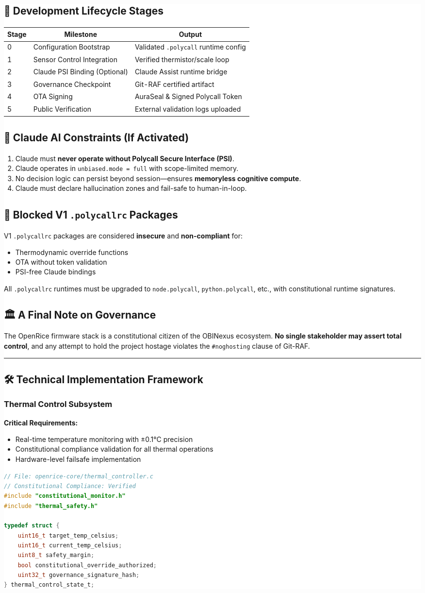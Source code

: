 ## 📏 Development Lifecycle Stages

| Stage | Milestone | Output |
|-------|-----------|--------|
| 0 | Configuration Bootstrap | Validated `.polycall` runtime config |
| 1 | Sensor Control Integration | Verified thermistor/scale loop |
| 2 | Claude PSI Binding (Optional) | Claude Assist runtime bridge |
| 3 | Governance Checkpoint | Git-RAF certified artifact |
| 4 | OTA Signing | AuraSeal & Signed Polycall Token |
| 5 | Public Verification | External validation logs uploaded |

## 🧠 Claude AI Constraints (If Activated)

1. Claude must **never operate without Polycall Secure Interface (PSI)**.
2. Claude operates in `unbiased.mode = full` with scope-limited memory.
3. No decision logic can persist beyond session—ensures **memoryless cognitive compute**.
4. Claude must declare hallucination zones and fail-safe to human-in-loop.

## 🚫 Blocked V1 `.polycallrc` Packages

V1 `.polycallrc` packages are considered **insecure** and **non-compliant** for:
* Thermodynamic override functions
* OTA without token validation
* PSI-free Claude bindings

All `.polycallrc` runtimes must be upgraded to `node.polycall`, `python.polycall`, etc., with constitutional runtime signatures.

## 🏛 A Final Note on Governance

The OpenRice firmware stack is a constitutional citizen of the OBINexus ecosystem. **No single stakeholder may assert total control**, and any attempt to hold the project hostage violates the `#noghosting` clause of Git-RAF.

---

## 🛠 Technical Implementation Framework

### Thermal Control Subsystem

**Critical Requirements:**
- Real-time temperature monitoring with ±0.1°C precision
- Constitutional compliance validation for all thermal operations
- Hardware-level failsafe implementation

```c
// File: openrice-core/thermal_controller.c
// Constitutional Compliance: Verified
#include "constitutional_monitor.h"
#include "thermal_safety.h"

typedef struct {
    uint16_t target_temp_celsius;
    uint16_t current_temp_celsius;
    uint8_t safety_margin;
    bool constitutional_override_authorized;
    uint32_t governance_signature_hash;
} thermal_control_state_t;

```